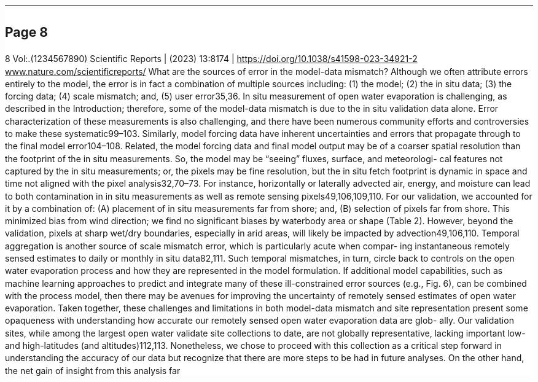 
---

## Page 8

8
Vol:.(1234567890)
Scientific Reports | (2023) 13:8174 | 
https://doi.org/10.1038/s41598-023-34921-2
www.nature.com/scientificreports/
What are the sources of error in the model-data mismatch? Although we often attribute errors entirely to the 
model, the error is in fact a combination of multiple sources including: (1) the model; (2) the in situ data; (3) 
the forcing data; (4) scale mismatch; and, (5) user ­error35,36. In situ measurement of open water evaporation is 
challenging, as described in the Introduction; therefore, some of the model-data mismatch is due to the in situ 
validation data alone. Error characterization of these measurements is also challenging, and there have been 
numerous community efforts and controversies to make these ­systematic99–103.
Similarly, model forcing data have inherent uncertainties and errors that propagate through to the final 
model ­error104–108. Related, the model forcing data and final model output may be of a coarser spatial resolution 
than the footprint of the in situ measurements. So, the model may be “seeing” fluxes, surface, and meteorologi-
cal features not captured by the in situ measurements; or, the pixels may be fine resolution, but the in situ fetch 
footprint is dynamic in space and time not aligned with the pixel ­analysis32,70–73. For instance, horizontally or 
laterally advected air, energy, and moisture can lead to both contamination in in situ measurements as well as 
remote sensing ­pixels49,106,109,110. For our validation, we accounted for it by a combination of: (A) placement of 
in situ measurements far from shore; and, (B) selection of pixels far from shore. This minimized bias from wind 
direction; we find no significant biases by waterbody area or shape (Table 2). However, beyond the validation, 
pixels at sharp wet/dry boundaries, especially in arid areas, will likely be impacted by ­advection49,106,110.
Temporal aggregation is another source of scale mismatch error, which is particularly acute when compar-
ing instantaneous remotely sensed estimates to daily or monthly in situ ­data82,111. Such temporal mismatches, in 
turn, circle back to controls on the open water evaporation process and how they are represented in the model 
formulation. If additional model capabilities, such as machine learning approaches to predict and integrate many 
of these ill-constrained error sources (e.g., Fig. 6), can be combined with the process model, then there may be 
avenues for improving the uncertainty of remotely sensed estimates of open water evaporation.
Taken together, these challenges and limitations in both model-data mismatch and site representation present 
some opaqueness with understanding how accurate our remotely sensed open water evaporation data are glob-
ally. Our validation sites, while among the largest open water validate site collections to date, are not globally 
representative, lacking important low- and high-latitudes (and altitudes)112,113. Nonetheless, we chose to proceed 
with this collection as a critical step forward in understanding the accuracy of our data but recognize that there 
are more steps to be had in future analyses. On the other hand, the net gain of insight from this analysis far 